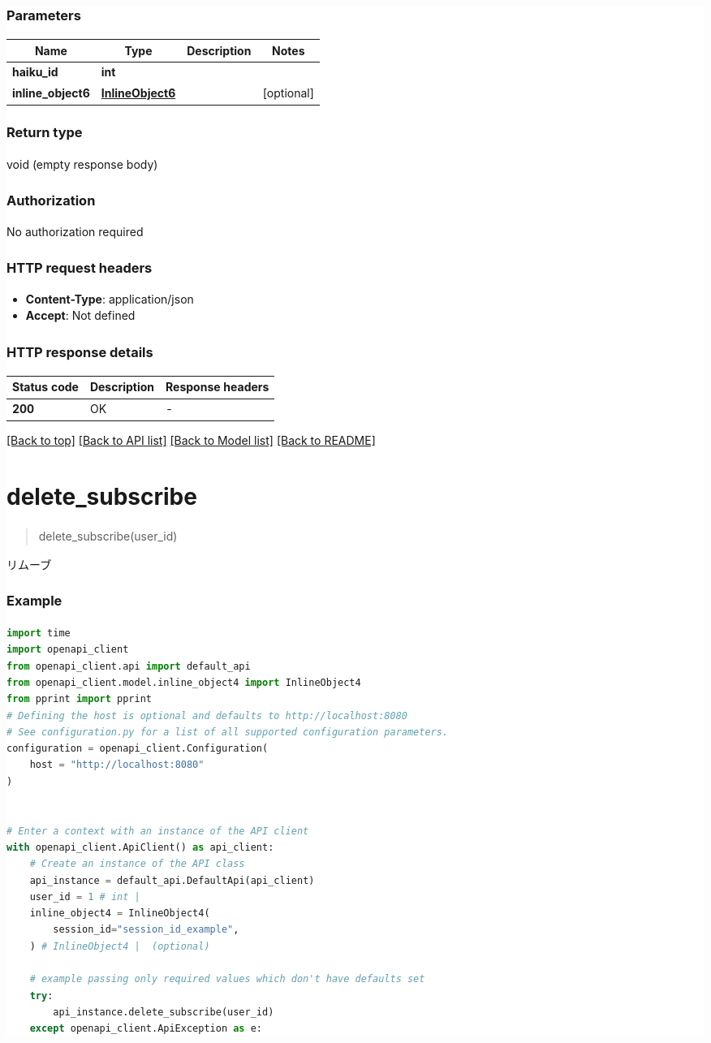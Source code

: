
### Parameters

Name | Type | Description  | Notes
------------- | ------------- | ------------- | -------------
 **haiku_id** | **int**|  |
 **inline_object6** | [**InlineObject6**](InlineObject6.md)|  | [optional]

### Return type

void (empty response body)

### Authorization

No authorization required

### HTTP request headers

 - **Content-Type**: application/json
 - **Accept**: Not defined


### HTTP response details

| Status code | Description | Response headers |
|-------------|-------------|------------------|
**200** | OK |  -  |

[[Back to top]](#) [[Back to API list]](../README.md#documentation-for-api-endpoints) [[Back to Model list]](../README.md#documentation-for-models) [[Back to README]](../README.md)

# **delete_subscribe**
> delete_subscribe(user_id)



リムーブ

### Example


```python
import time
import openapi_client
from openapi_client.api import default_api
from openapi_client.model.inline_object4 import InlineObject4
from pprint import pprint
# Defining the host is optional and defaults to http://localhost:8080
# See configuration.py for a list of all supported configuration parameters.
configuration = openapi_client.Configuration(
    host = "http://localhost:8080"
)


# Enter a context with an instance of the API client
with openapi_client.ApiClient() as api_client:
    # Create an instance of the API class
    api_instance = default_api.DefaultApi(api_client)
    user_id = 1 # int | 
    inline_object4 = InlineObject4(
        session_id="session_id_example",
    ) # InlineObject4 |  (optional)

    # example passing only required values which don't have defaults set
    try:
        api_instance.delete_subscribe(user_id)
    except openapi_client.ApiException as e:
```